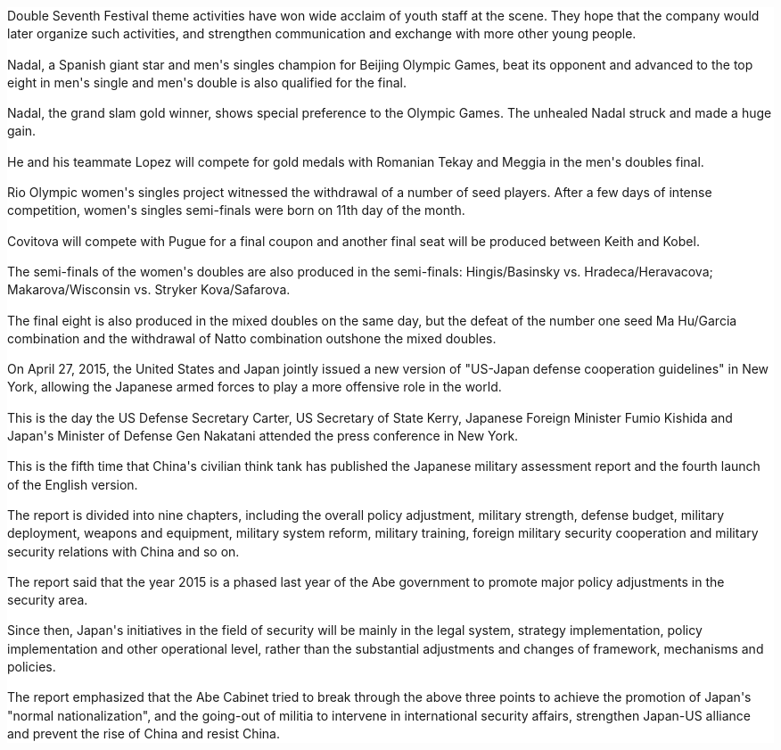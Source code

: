 Double Seventh Festival theme activities have won wide acclaim of youth staff at the scene. They hope that the company would later organize such activities, and strengthen communication and exchange with more other young people.


Nadal, a Spanish giant star and men's singles champion for Beijing Olympic Games, beat its opponent and advanced to the top eight in men's single and men's double is also qualified for the final.


Nadal, the grand slam gold winner, shows special preference to the Olympic Games. The unhealed Nadal struck and made a huge gain.


He and his teammate Lopez will compete for gold medals with Romanian Tekay and Meggia in the men's doubles final.


Rio Olympic women's singles project witnessed the withdrawal of a number of seed players. After a few days of intense competition, women's singles semi-finals were born on 11th day of the month.


Covitova will compete with Pugue for a final coupon and another final seat will be produced between Keith and Kobel.


The semi-finals of the women's doubles are also produced in the semi-finals: Hingis/Basinsky vs. Hradeca/Heravacova; Makarova/Wisconsin vs. Stryker Kova/Safarova.


The final eight is also produced in the mixed doubles on the same day, but the defeat of the number one seed Ma Hu/Garcia combination and the withdrawal of Natto combination outshone the mixed doubles.


On April 27, 2015, the United States and Japan jointly issued a new version of "US-Japan defense cooperation guidelines" in New York, allowing the Japanese armed forces to play a more offensive role in the world.


This is the day the US Defense Secretary Carter, US Secretary of State Kerry, Japanese Foreign Minister Fumio Kishida and Japan's Minister of Defense Gen Nakatani attended the press conference in New York.


This is the fifth time that China's civilian think tank has published the Japanese military assessment report and the fourth launch of the English version.


The report is divided into nine chapters, including the overall policy adjustment, military strength, defense budget, military deployment, weapons and equipment, military system reform, military training, foreign military security cooperation and military security relations with China and so on.


The report said that the year 2015 is a phased last year of the Abe government to promote major policy adjustments in the security area.


Since then, Japan's initiatives in the field of security will be mainly in the legal system, strategy implementation, policy implementation and other operational level, rather than the substantial adjustments and changes of framework, mechanisms and policies.


The report emphasized that the Abe Cabinet tried to break through the above three points to achieve the promotion of Japan's "normal nationalization", and the going-out of militia to intervene in international security affairs, strengthen Japan-US alliance and prevent the rise of China and resist China.
